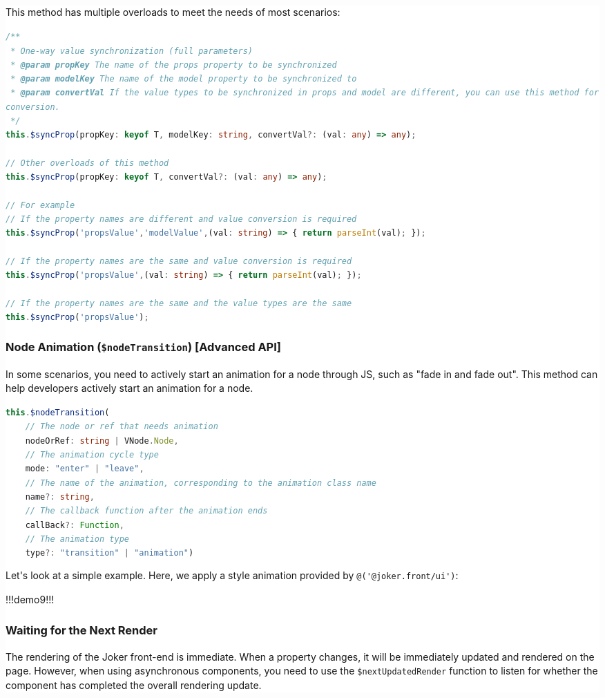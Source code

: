 This method has multiple overloads to meet the needs of most scenarios:

```ts
/**
 * One-way value synchronization (full parameters)
 * @param propKey The name of the props property to be synchronized
 * @param modelKey The name of the model property to be synchronized to
 * @param convertVal If the value types to be synchronized in props and model are different, you can use this method for conversion.
 */
this.$syncProp(propKey: keyof T, modelKey: string, convertVal?: (val: any) => any);

// Other overloads of this method
this.$syncProp(propKey: keyof T, convertVal?: (val: any) => any);

// For example
// If the property names are different and value conversion is required
this.$syncProp('propsValue','modelValue',(val: string) => { return parseInt(val); });

// If the property names are the same and value conversion is required
this.$syncProp('propsValue',(val: string) => { return parseInt(val); });

// If the property names are the same and the value types are the same
this.$syncProp('propsValue');
```

### Node Animation (`$nodeTransition`) [Advanced API]

In some scenarios, you need to actively start an animation for a node through JS, such as "fade in and fade out". This method can help developers actively start an animation for a node.

```ts
this.$nodeTransition(
    // The node or ref that needs animation
    nodeOrRef: string | VNode.Node,
    // The animation cycle type
    mode: "enter" | "leave",
    // The name of the animation, corresponding to the animation class name
    name?: string,
    // The callback function after the animation ends
    callBack?: Function,
    // The animation type
    type?: "transition" | "animation")
```

Let's look at a simple example. Here, we apply a style animation provided by `@('@joker.front/ui')`:

!!!demo9!!!

### Waiting for the Next Render

The rendering of the Joker front-end is immediate. When a property changes, it will be immediately updated and rendered on the page. However, when using asynchronous components, you need to use the `$nextUpdatedRender` function to listen for whether the component has completed the overall rendering update.

